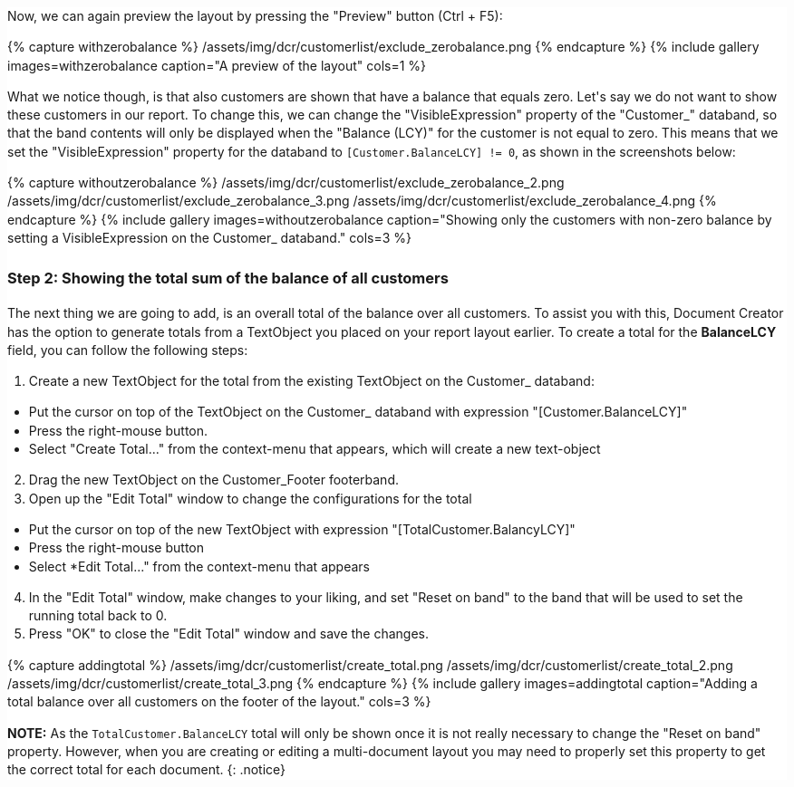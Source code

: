 Now, we can again preview the layout by pressing the "Preview" button (Ctrl + F5):

{% capture withzerobalance %}
/assets/img/dcr/customerlist/exclude_zerobalance.png
{% endcapture %}
{% include gallery images=withzerobalance caption="A preview of the layout" cols=1 %}

What we notice though, is that also customers are shown that have a balance that equals zero. Let's say we do not want to show these customers in our report. To change this, we can change the "VisibleExpression" property of the "Customer_" databand, so that the band contents will only be displayed when the "Balance (LCY)" for the customer is not equal to zero.
This means that we set the "VisibleExpression" property for the databand to `[Customer.BalanceLCY] != 0`, as shown in the screenshots below:

{% capture withoutzerobalance %}
/assets/img/dcr/customerlist/exclude_zerobalance_2.png
/assets/img/dcr/customerlist/exclude_zerobalance_3.png
/assets/img/dcr/customerlist/exclude_zerobalance_4.png
{% endcapture %}
{% include gallery images=withoutzerobalance caption="Showing only the customers with non-zero balance by setting a VisibleExpression on the Customer_ databand." cols=3 %}

### Step 2: Showing the total sum of the balance of all customers

The next thing we are going to add, is an overall total of the balance over all customers.
To assist you with this, Document Creator has the option to generate totals from a TextObject you placed on your report layout earlier.
To create a total for the **BalanceLCY** field, you can follow the following steps:

1. Create a new TextObject for the total from the existing TextObject on the Customer_ databand:
  * Put the cursor on top of the TextObject on the Customer_ databand with expression "[Customer.BalanceLCY]"
  * Press the right-mouse button.
  * Select "Create Total..." from the context-menu that appears, which will create a new text-object
2. Drag the new TextObject on the Customer_Footer footerband.
3. Open up the "Edit Total" window to change the configurations for the total
  * Put the cursor on top of the new TextObject with expression "[TotalCustomer.BalancyLCY]"
  * Press the right-mouse button
  * Select *Edit Total..." from the context-menu that appears
4. In the "Edit Total" window, make changes to your liking, and set "Reset on band" to the band that will be used to set the running total back to 0.
5. Press "OK" to close the "Edit Total" window and save the changes.

{% capture addingtotal %}
/assets/img/dcr/customerlist/create_total.png
/assets/img/dcr/customerlist/create_total_2.png
/assets/img/dcr/customerlist/create_total_3.png
{% endcapture %}
{% include gallery images=addingtotal caption="Adding a total balance over all customers on the footer of the layout." cols=3 %}

**NOTE:** As the `TotalCustomer.BalanceLCY` total will only be shown once it is not really necessary to change the "Reset on band" property. However, when you are creating or editing a multi-document layout you may need to properly set this property to get the correct total for each document.
{: .notice}
